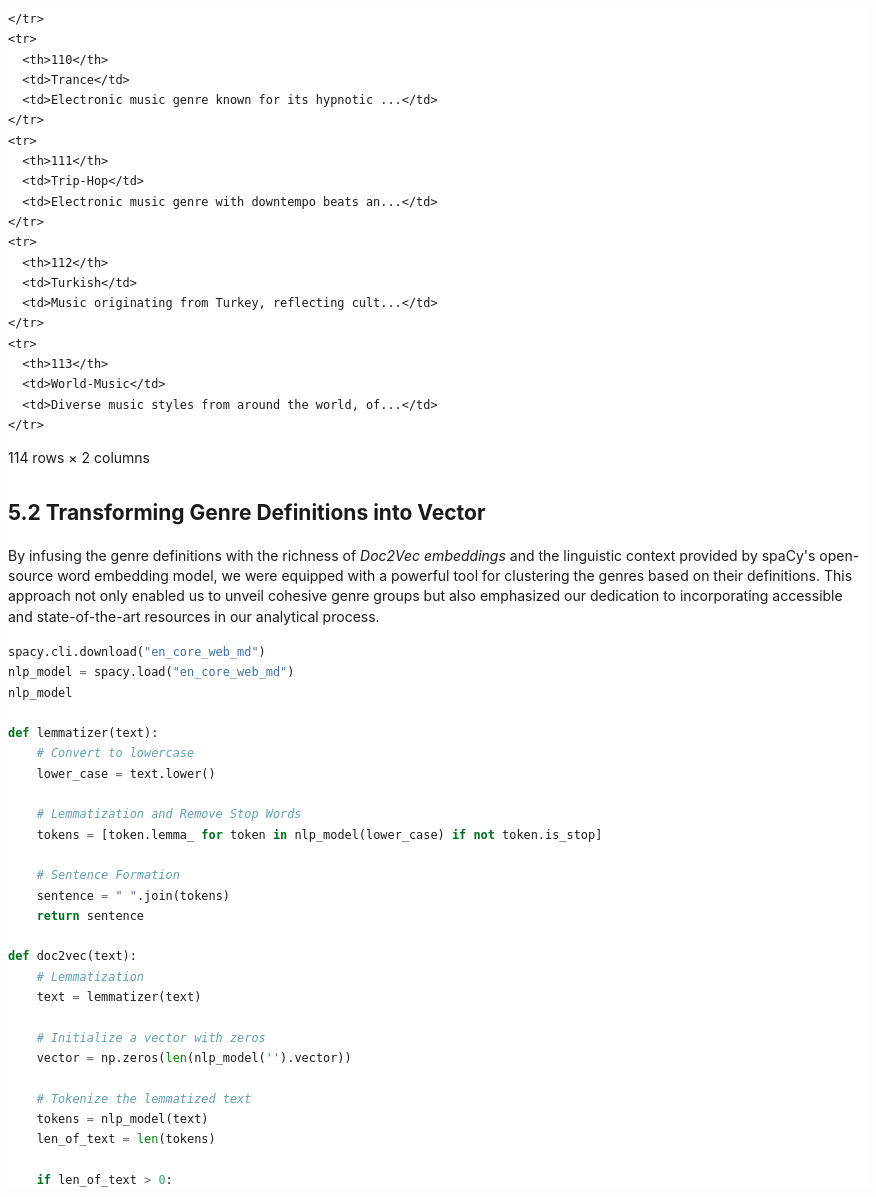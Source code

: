     </tr>
    <tr>
      <th>110</th>
      <td>Trance</td>
      <td>Electronic music genre known for its hypnotic ...</td>
    </tr>
    <tr>
      <th>111</th>
      <td>Trip-Hop</td>
      <td>Electronic music genre with downtempo beats an...</td>
    </tr>
    <tr>
      <th>112</th>
      <td>Turkish</td>
      <td>Music originating from Turkey, reflecting cult...</td>
    </tr>
    <tr>
      <th>113</th>
      <td>World-Music</td>
      <td>Diverse music styles from around the world, of...</td>
    </tr>
  </tbody>
</table>
<p>114 rows × 2 columns</p>
</div>



## 5.2 Transforming Genre Definitions into Vector

By infusing the genre definitions with the richness of _Doc2Vec embeddings_ and the linguistic context provided by spaCy's open-source word embedding model, we were equipped with a powerful tool for clustering the genres based on their definitions. This approach not only enabled us to unveil cohesive genre groups but also emphasized our dedication to incorporating accessible and state-of-the-art resources in our analytical process.


```python
spacy.cli.download("en_core_web_md")
nlp_model = spacy.load("en_core_web_md")
nlp_model

def lemmatizer(text):
    # Convert to lowercase
    lower_case = text.lower()

    # Lemmatization and Remove Stop Words
    tokens = [token.lemma_ for token in nlp_model(lower_case) if not token.is_stop]

    # Sentence Formation
    sentence = " ".join(tokens)
    return sentence

def doc2vec(text):
    # Lemmatization
    text = lemmatizer(text)

    # Initialize a vector with zeros
    vector = np.zeros(len(nlp_model('').vector))
    
    # Tokenize the lemmatized text
    tokens = nlp_model(text)
    len_of_text = len(tokens)

    if len_of_text > 0:
```